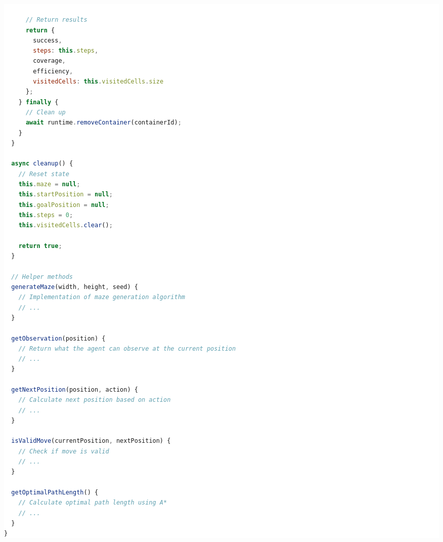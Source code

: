 ```javascript
      
      // Return results
      return {
        success,
        steps: this.steps,
        coverage,
        efficiency,
        visitedCells: this.visitedCells.size
      };
    } finally {
      // Clean up
      await runtime.removeContainer(containerId);
    }
  }
  
  async cleanup() {
    // Reset state
    this.maze = null;
    this.startPosition = null;
    this.goalPosition = null;
    this.steps = 0;
    this.visitedCells.clear();
    
    return true;
  }
  
  // Helper methods
  generateMaze(width, height, seed) {
    // Implementation of maze generation algorithm
    // ...
  }
  
  getObservation(position) {
    // Return what the agent can observe at the current position
    // ...
  }
  
  getNextPosition(position, action) {
    // Calculate next position based on action
    // ...
  }
  
  isValidMove(currentPosition, nextPosition) {
    // Check if move is valid
    // ...
  }
  
  getOptimalPathLength() {
    // Calculate optimal path length using A*
    // ...
  }
}
```
